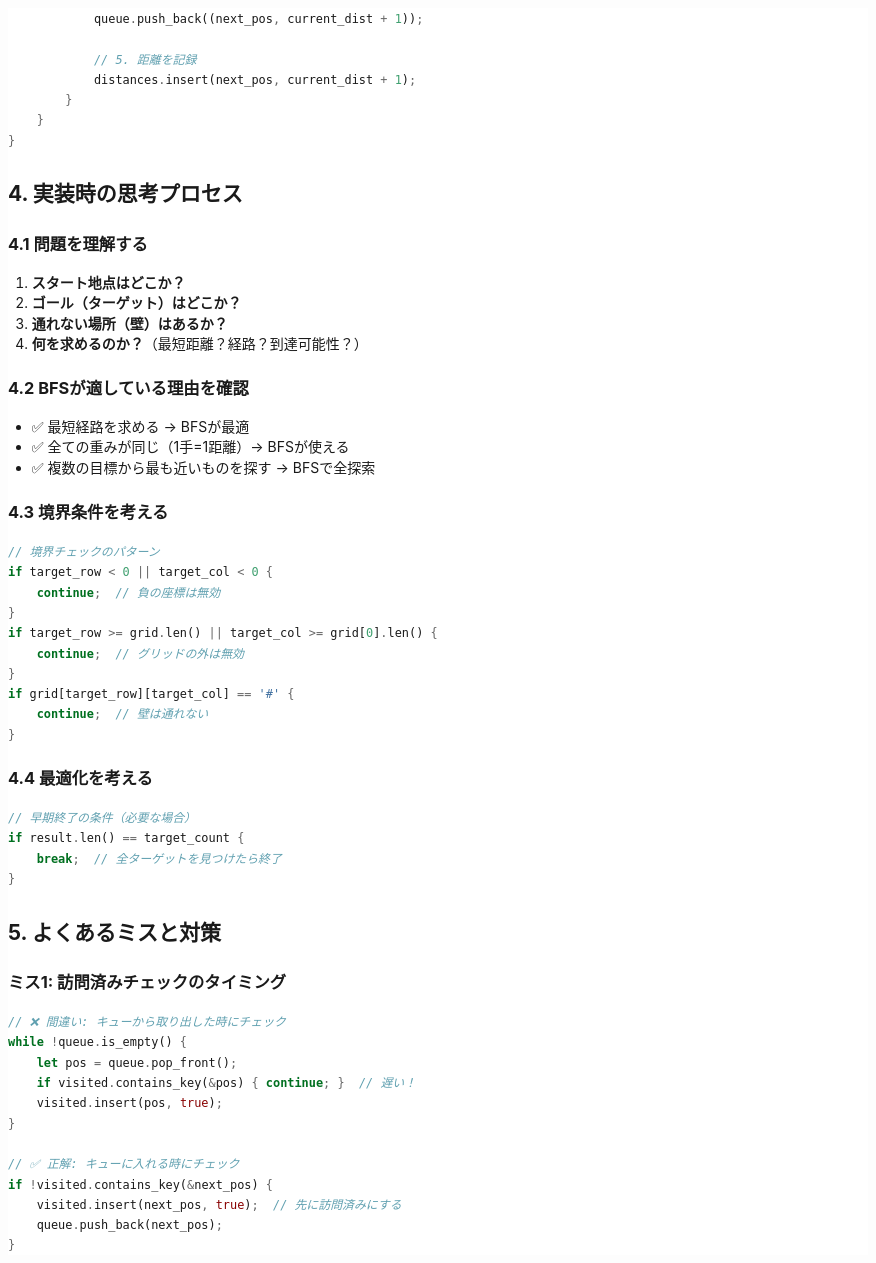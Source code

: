 ```rust
            queue.push_back((next_pos, current_dist + 1));
            
            // 5. 距離を記録
            distances.insert(next_pos, current_dist + 1);
        }
    }
}
```

## 4. 実装時の思考プロセス

### 4.1 問題を理解する
1. **スタート地点はどこか？**
2. **ゴール（ターゲット）はどこか？**
3. **通れない場所（壁）はあるか？**
4. **何を求めるのか？**（最短距離？経路？到達可能性？）

### 4.2 BFSが適している理由を確認
- ✅ 最短経路を求める → BFSが最適
- ✅ 全ての重みが同じ（1手=1距離）→ BFSが使える
- ✅ 複数の目標から最も近いものを探す → BFSで全探索

### 4.3 境界条件を考える
```rust
// 境界チェックのパターン
if target_row < 0 || target_col < 0 {
    continue;  // 負の座標は無効
}
if target_row >= grid.len() || target_col >= grid[0].len() {
    continue;  // グリッドの外は無効
}
if grid[target_row][target_col] == '#' {
    continue;  // 壁は通れない
}
```

### 4.4 最適化を考える
```rust
// 早期終了の条件（必要な場合）
if result.len() == target_count {
    break;  // 全ターゲットを見つけたら終了
}
```

## 5. よくあるミスと対策

### ミス1: 訪問済みチェックのタイミング
```rust
// ❌ 間違い: キューから取り出した時にチェック
while !queue.is_empty() {
    let pos = queue.pop_front();
    if visited.contains_key(&pos) { continue; }  // 遅い！
    visited.insert(pos, true);
}

// ✅ 正解: キューに入れる時にチェック
if !visited.contains_key(&next_pos) {
    visited.insert(next_pos, true);  // 先に訪問済みにする
    queue.push_back(next_pos);
}
```
